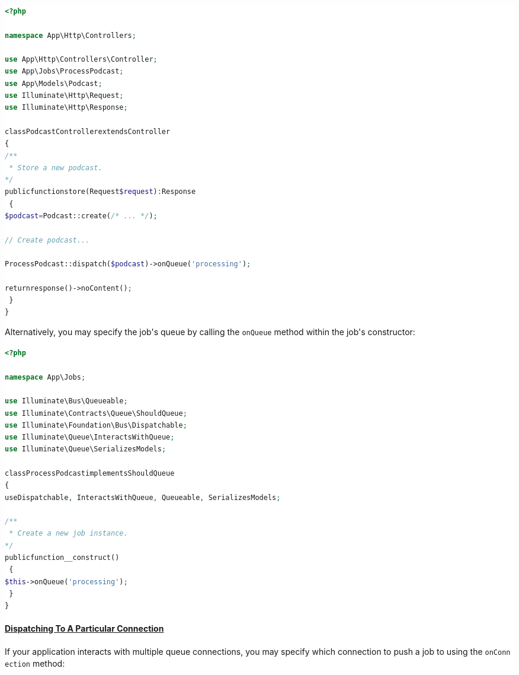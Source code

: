 ```php	
<?php
 
namespace App\Http\Controllers;
 
use App\Http\Controllers\Controller;
use App\Jobs\ProcessPodcast;
use App\Models\Podcast;
use Illuminate\Http\Request;
use Illuminate\Http\Response;
 
classPodcastControllerextendsController
{
/**
 * Store a new podcast.
*/
publicfunctionstore(Request$request):Response
 {
$podcast=Podcast::create(/* ... */);
 
// Create podcast...
 
ProcessPodcast::dispatch($podcast)->onQueue('processing');
 
returnresponse()->noContent();
 }
}
```
Alternatively, you may specify the job's queue by calling the `onQueue` method within the job's constructor:

```php	
<?php
 
namespace App\Jobs;
 
use Illuminate\Bus\Queueable;
use Illuminate\Contracts\Queue\ShouldQueue;
use Illuminate\Foundation\Bus\Dispatchable;
use Illuminate\Queue\InteractsWithQueue;
use Illuminate\Queue\SerializesModels;
 
classProcessPodcastimplementsShouldQueue
{
useDispatchable, InteractsWithQueue, Queueable, SerializesModels;
 
/**
 * Create a new job instance.
*/
publicfunction__construct()
 {
$this->onQueue('processing');
 }
}
```
#### [Dispatching To A Particular Connection](#dispatching-to-a-particular-connection)
If your application interacts with multiple queue connections, you may specify which connection to push a job to using the `onConnection` method:
